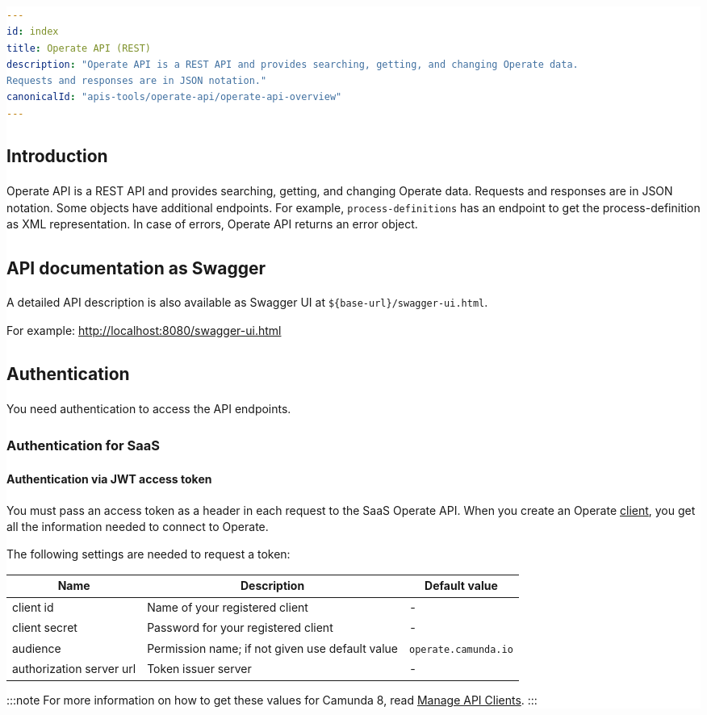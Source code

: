 ```yaml
---
id: index
title: Operate API (REST)
description: "Operate API is a REST API and provides searching, getting, and changing Operate data.
Requests and responses are in JSON notation."
canonicalId: "apis-tools/operate-api/operate-api-overview"
---
```


## Introduction

Operate API is a REST API and provides searching, getting, and changing Operate data.
Requests and responses are in JSON notation. Some objects have additional endpoints.
For example, `process-definitions` has an endpoint to get the process-definition as XML representation.
In case of errors, Operate API returns an error object.

## API documentation as Swagger

A detailed API description is also available as Swagger UI at `${base-url}/swagger-ui.html`.

For example: [http://localhost:8080/swagger-ui.html](http://localhost:8080/swagger-ui.html)

## Authentication

You need authentication to access the API endpoints.

### Authentication for SaaS

#### Authentication via JWT access token

You must pass an access token as a header in each request to the SaaS Operate API. When you create an Operate [client](/docs/guides/setup-client-connection-credentials/), you get all the information needed to connect to Operate.

The following settings are needed to request a token:

| Name                     | Description                                     | Default value        |
| ------------------------ | ----------------------------------------------- | -------------------- |
| client id                | Name of your registered client                  | -                    |
| client secret            | Password for your registered client             | -                    |
| audience                 | Permission name; if not given use default value | `operate.camunda.io` |
| authorization server url | Token issuer server                     | -                    |

:::note
For more information on how to get these values for Camunda 8, read [Manage API Clients](/docs/components/console/manage-clusters/manage-api-clients/).
:::
